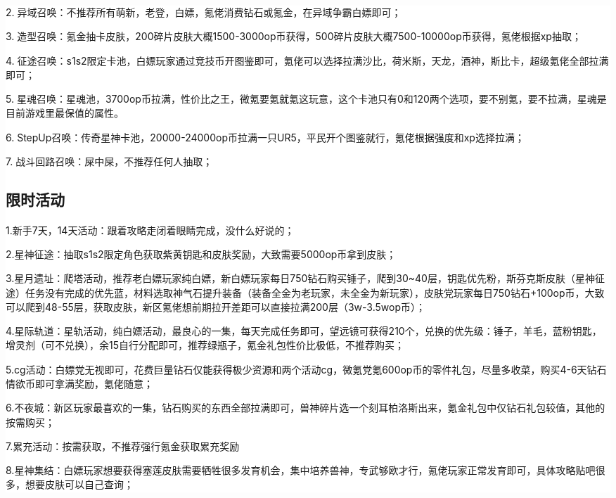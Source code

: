 2. 异域召唤：不推荐所有萌新，老登，白嫖，氪佬消费钻石或氪金，在异域争霸白嫖即可；

3. 造型召唤：氪金抽卡皮肤，200碎片皮肤大概1500-3000op币获得，500碎片皮肤大概7500-10000op币获得，氪佬根据xp抽取；

4. 征途召唤：s1s2限定卡池，白嫖玩家通过竞技币开图鉴即可，氪佬可以选择拉满沙比，荷米斯，天龙，酒神，斯比卡，超级氪佬全部拉满即可；

5. 星魂召唤：星魂池，3700op币拉满，性价比之王，微氪要氪就氪这玩意，这个卡池只有0和120两个选项，要不别氪，要不拉满，星魂是目前游戏里最保值的属性。

6. StepUp召唤：传奇星神卡池，20000-24000op币拉满一只UR5，平民开个图鉴就行，氪佬根据强度和xp选择拉满；

7. 战斗回路召唤：屎中屎，不推荐任何人抽取；

## 限时活动

1.新手7天，14天活动：跟着攻略走闭着眼睛完成，没什么好说的；

2.星神征途：抽取s1s2限定角色获取紫黄钥匙和皮肤奖励，大致需要5000op币拿到皮肤；

3.星月遗址：爬塔活动，推荐老白嫖玩家纯白嫖，新白嫖玩家每日750钻石购买锤子，爬到30~40层，钥匙优先粉，斯芬克斯皮肤（星神征途）任务没有完成的优先蓝，材料选取神气石提升装备（装备全金为老玩家，未全金为新玩家），皮肤党玩家每日750钻石+100op币，大致可以爬到48-55层，获取皮肤，新区氪佬想前期拉开差距可以直接拉满200层（3w-3.5wop币）；

4.星际轨道：星轨活动，纯白嫖活动，最良心的一集，每天完成任务即可，望远镜可获得210个，兑换的优先级：锤子，羊毛，蓝粉钥匙，增灵剂（可不兑换），余15自行分配即可，推荐绿瓶子，氪金礼包性价比极低，不推荐购买；

5.cg活动：白嫖党无视即可，花费巨量钻石仅能获得极少资源和两个活动cg，微氪党氪600op币的零件礼包，尽量多收菜，购买4-6天钻石情欲币即可拿满奖励，氪佬随意；

6.不夜城：新区玩家最喜欢的一集，钻石购买的东西全部拉满即可，兽神碎片选一个刻耳柏洛斯出来，氪金礼包中仅钻石礼包较值，其他的按需购买；

7.累充活动：按需获取，不推荐强行氪金获取累充奖励

8.星神集结：白嫖玩家想要获得塞莲皮肤需要牺牲很多发育机会，集中培养兽神，专武够欧才行，氪佬玩家正常发育即可，具体攻略贴吧很多，想要皮肤可以自己查询；

